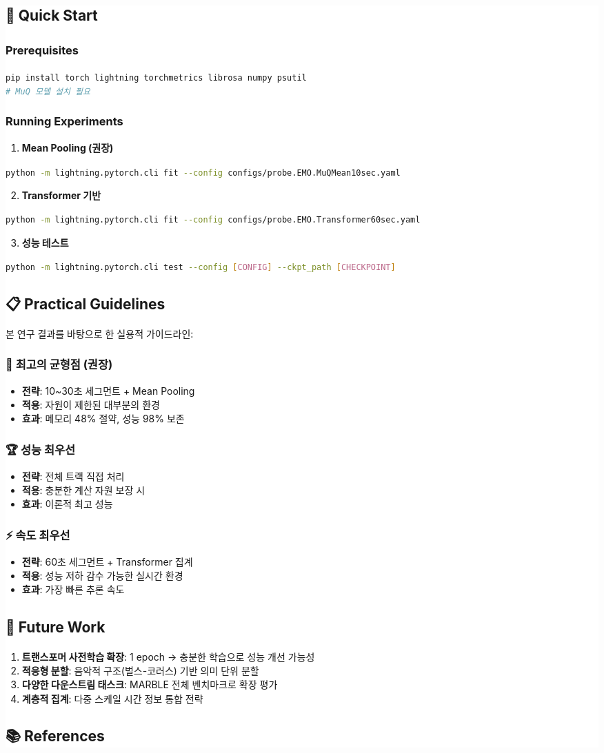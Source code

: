 ## 🚀 Quick Start

### Prerequisites
```bash
pip install torch lightning torchmetrics librosa numpy psutil
# MuQ 모델 설치 필요
```

### Running Experiments

1. **Mean Pooling (권장)**
```bash
python -m lightning.pytorch.cli fit --config configs/probe.EMO.MuQMean10sec.yaml
```

2. **Transformer 기반**
```bash  
python -m lightning.pytorch.cli fit --config configs/probe.EMO.Transformer60sec.yaml
```

3. **성능 테스트**
```bash
python -m lightning.pytorch.cli test --config [CONFIG] --ckpt_path [CHECKPOINT]
```

## 📋 Practical Guidelines

본 연구 결과를 바탕으로 한 실용적 가이드라인:

### 🎯 **최고의 균형점 (권장)**
- **전략**: 10~30초 세그먼트 + Mean Pooling
- **적용**: 자원이 제한된 대부분의 환경
- **효과**: 메모리 48% 절약, 성능 98% 보존

### 🏆 **성능 최우선**  
- **전략**: 전체 트랙 직접 처리
- **적용**: 충분한 계산 자원 보장 시
- **효과**: 이론적 최고 성능

### ⚡ **속도 최우선**
- **전략**: 60초 세그먼트 + Transformer 집계  
- **적용**: 성능 저하 감수 가능한 실시간 환경
- **효과**: 가장 빠른 추론 속도

## 🔮 Future Work

1. **트랜스포머 사전학습 확장**: 1 epoch → 충분한 학습으로 성능 개선 가능성
2. **적응형 분할**: 음악적 구조(벌스-코러스) 기반 의미 단위 분할
3. **다양한 다운스트림 태스크**: MARBLE 전체 벤치마크로 확장 평가
4. **계층적 집계**: 다중 스케일 시간 정보 통합 전략

## 📚 References
